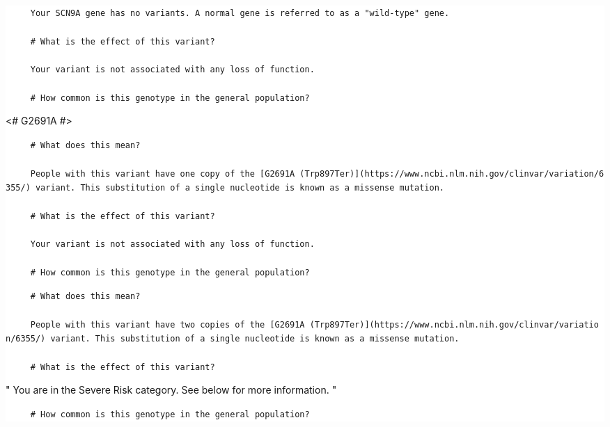          Your SCN9A gene has no variants. A normal gene is referred to as a "wild-type" gene.

         # What is the effect of this variant?

         Your variant is not associated with any loss of function.

         # How common is this genotype in the general population?

   <piechart percentage=99.88 />
  </Genotype>
  </Genotype>
<# G2691A #>
  <Genotype hgvs="NC_000002.12:g.[166277133C>T];[166277133=]" name="G2691A"> 

         # What does this mean?
 
         People with this variant have one copy of the [G2691A (Trp897Ter)](https://www.ncbi.nlm.nih.gov/clinvar/variation/6355/) variant. This substitution of a single nucleotide is known as a missense mutation.

         # What is the effect of this variant?

         Your variant is not associated with any loss of function.

         # How common is this genotype in the general population?

   <piechart percentage=? />
  </Genotype>
  <Genotype hgvs="NC_000002.12:g.[166277133C>T];[166277133C>T]" name="G2691A"> 
 
         # What does this mean?

         People with this variant have two copies of the [G2691A (Trp897Ter)](https://www.ncbi.nlm.nih.gov/clinvar/variation/6355/) variant. This substitution of a single nucleotide is known as a missense mutation.

         # What is the effect of this variant?

"         You are in the Severe Risk category.  See below for more information.
"

         # How common is this genotype in the general population?

   <piechart percentage=? />
  </Genotype>
  <Genotype hgvs="NC_000002.12:g.[166277133=];[166277133=]" name="G2691A"> 
 
